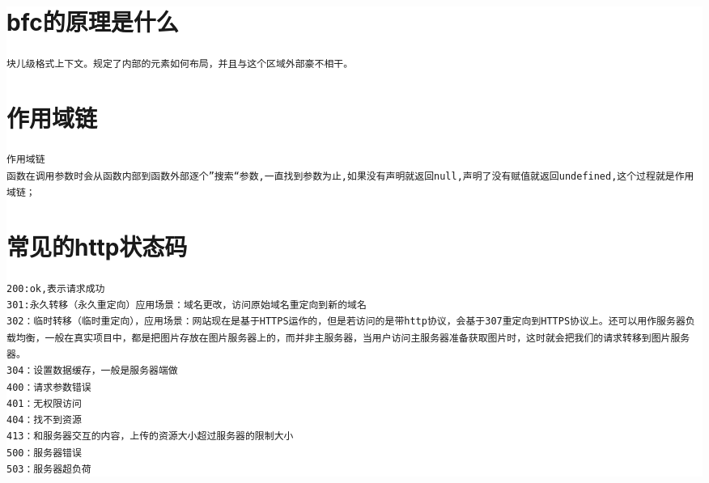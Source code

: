 # bfc的原理是什么

```
块儿级格式上下文。规定了内部的元素如何布局，并且与这个区域外部豪不相干。
```

# 作用域链

```
作用域链
函数在调用参数时会从函数内部到函数外部逐个”搜索“参数,一直找到参数为止,如果没有声明就返回null,声明了没有赋值就返回undefined,这个过程就是作用域链；
```

# 常见的http状态码

```
200:ok,表示请求成功
301:永久转移（永久重定向）应用场景：域名更改，访问原始域名重定向到新的域名
302：临时转移（临时重定向），应用场景：网站现在是基于HTTPS运作的，但是若访问的是带http协议，会基于307重定向到HTTPS协议上。还可以用作服务器负载均衡，一般在真实项目中，都是把图片存放在图片服务器上的，而并非主服务器，当用户访问主服务器准备获取图片时，这时就会把我们的请求转移到图片服务器。
304：设置数据缓存，一般是服务器端做
400：请求参数错误
401：无权限访问
404：找不到资源
413：和服务器交互的内容，上传的资源大小超过服务器的限制大小
500：服务器错误
503：服务器超负荷
```

